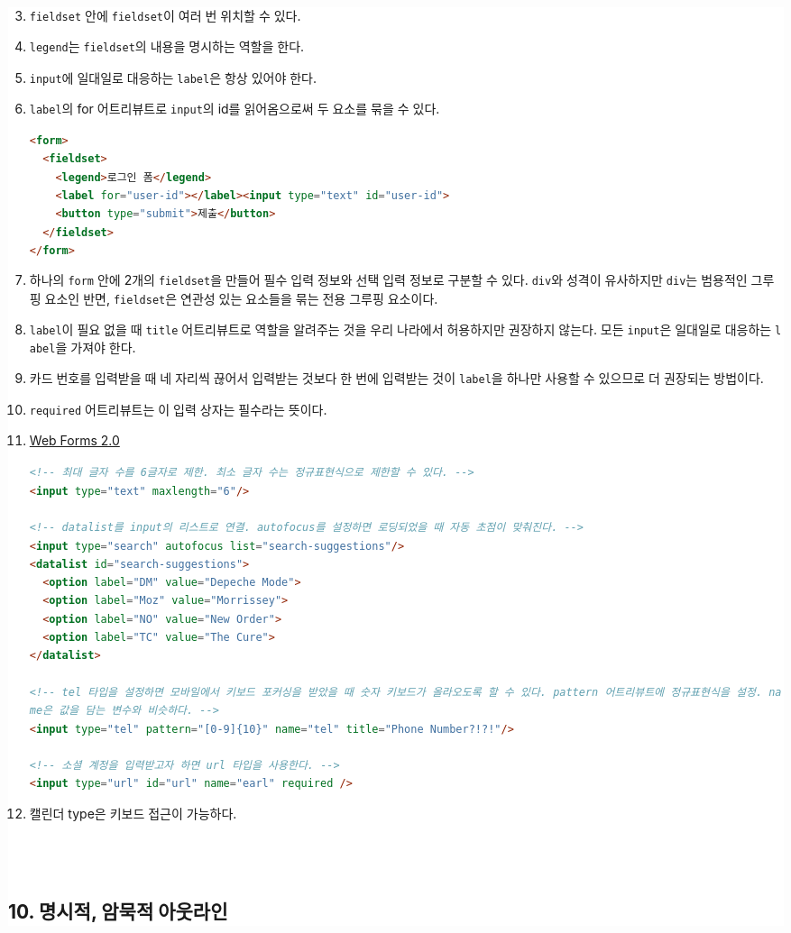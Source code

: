 3. `fieldset` 안에 `fieldset`이 여러 번 위치할 수 있다.

4. `legend`는 `fieldset`의 내용을 명시하는 역할을 한다.

5. `input`에 일대일로 대응하는 `label`은 항상 있어야 한다.

6. `label`의 for 어트리뷰트로 `input`의 id를 읽어옴으로써 두 요소를 묶을 수 있다.

   ```html
   <form>
     <fieldset>
       <legend>로그인 폼</legend>
       <label for="user-id"></label><input type="text" id="user-id">
       <button type="submit">제출</button>
     </fieldset>
   </form>
   ```

7. 하나의 `form` 안에 2개의 `fieldset`을 만들어 필수 입력 정보와 선택 입력 정보로 구분할 수 있다. `div`와 성격이 유사하지만 `div`는 범용적인 그루핑 요소인 반면, `fieldset`은 연관성 있는 요소들을 묶는 전용 그루핑 요소이다.

8. `label`이 필요 없을 때 `title` 어트리뷰트로 역할을 알려주는 것을 우리 나라에서 허용하지만 권장하지 않는다. 모든 `input`은 일대일로 대응하는 `label`을 가져야 한다.

9. 카드 번호를 입력받을 때 네 자리씩 끊어서 입력받는 것보다 한 번에 입력받는 것이 `label`을 하나만 사용할 수 있으므로 더 권장되는 방법이다.

10. `required` 어트리뷰트는 이 입력 상자는 필수라는 뜻이다.

11. [Web Forms 2.0](https://www.miketaylr.com/pres/html5/forms2.html)

    ```html
    <!-- 최대 글자 수를 6글자로 제한. 최소 글자 수는 정규표현식으로 제한할 수 있다. -->
    <input type="text" maxlength="6"/>

    <!-- datalist를 input의 리스트로 연결. autofocus를 설정하면 로딩되었을 때 자동 초점이 맞춰진다. -->
    <input type="search" autofocus list="search-suggestions"/> 
    <datalist id="search-suggestions">
      <option label="DM" value="Depeche Mode">
      <option label="Moz" value="Morrissey">
      <option label="NO" value="New Order">
      <option label="TC" value="The Cure">
    </datalist>

    <!-- tel 타입을 설정하면 모바일에서 키보드 포커싱을 받았을 때 숫자 키보드가 올라오도록 할 수 있다. pattern 어트리뷰트에 정규표현식을 설정. name은 값을 담는 변수와 비슷하다. -->
    <input type="tel" pattern="[0-9]{10}" name="tel" title="Phone Number?!?!"/>

    <!-- 소셜 계정을 입력받고자 하면 url 타입을 사용한다. -->
    <input type="url" id="url" name="earl" required />
    ```

12. 캘린더 type은 키보드 접근이 가능하다.

<br />

<br />

## 10. 명시적, 암묵적 아웃라인

